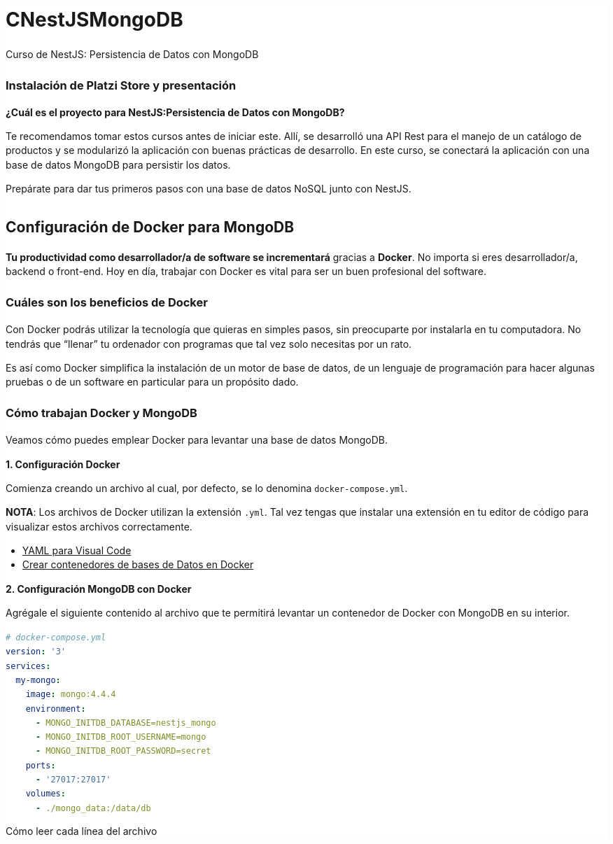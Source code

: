 # CNestJSMongoDB
Curso de NestJS: Persistencia de Datos con MongoDB

### Instalación de Platzi Store y presentación
  
  **¿Cuál es el proyecto para NestJS:Persistencia de Datos con MongoDB?**

  Te recomendamos tomar estos cursos antes de iniciar este. Allí, se desarrolló una API Rest para el manejo de un catálogo de productos y se modularizó la aplicación con buenas prácticas de desarrollo. En este curso, se conectará la aplicación con una base de datos MongoDB para persistir los datos.

  Prepárate para dar tus primeros pasos con una base de datos NoSQL junto con NestJS.

## Configuración de Docker para MongoDB
  **Tu productividad como desarrollador/a de software se incrementará** gracias a **Docker**. No importa si eres desarrollador/a, backend o front-end. Hoy en día, trabajar con Docker es vital para ser un buen profesional del software.

  ### Cuáles son los beneficios de Docker
  Con Docker podrás utilizar la tecnología que quieras en simples pasos, sin preocuparte por instalarla en tu computadora. No tendrás que “llenar” tu ordenador con programas que tal vez solo necesitas por un rato.

  Es así como Docker simplifica la instalación de un motor de base de datos, de un lenguaje de programación para hacer algunas pruebas o de un software en particular para un propósito dado.

  ### Cómo trabajan Docker y MongoDB
  Veamos cómo puedes emplear Docker para levantar una base de datos MongoDB.

  **1. Configuración Docker**

  Comienza creando un archivo al cual, por defecto, se lo denomina <code>docker-compose.yml</code>.

  **NOTA**: Los archivos de Docker utilizan la extensión <code>.yml</code>. Tal vez tengas que instalar una extensión en tu editor de código para visualizar estos archivos correctamente.

  - [YAML para Visual Code](https://marketplace.visualstudio.com/items?itemName=redhat.vscode-yaml)
  - [Crear contenedores de bases de Datos en Docker](https://dev.to/marlosrodriguez/crear-contenedores-de-bases-de-datos-en-docker-bdg)

  **2. Configuración MongoDB con Docker**

  Agrégale el siguiente contenido al archivo que te permitirá levantar un contenedor de Docker con MongoDB en su interior.
  ```yaml
  # docker-compose.yml
  version: '3'
  services:
    my-mongo:
      image: mongo:4.4.4
      environment:
        - MONGO_INITDB_DATABASE=nestjs_mongo
        - MONGO_INITDB_ROOT_USERNAME=mongo
        - MONGO_INITDB_ROOT_PASSWORD=secret
      ports:
        - '27017:27017'
      volumes:
        - ./mongo_data:/data/db
  ```
  Cómo leer cada línea del archivo

